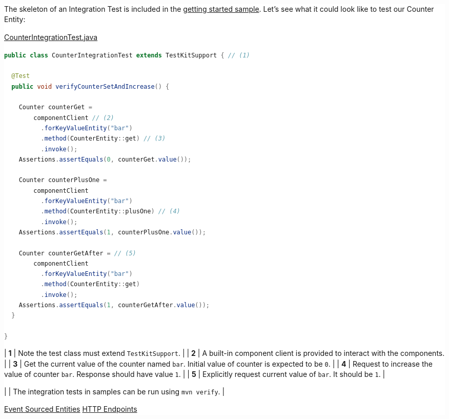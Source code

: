 The skeleton of an Integration Test is included in the [getting started sample](../getting-started/author-your-first-service.html). Let’s see what it could look like to test our Counter Entity:

[CounterIntegrationTest.java](https://github.com/akka/akka-sdk/blob/main/samples/key-value-counter/src/test/java/com/example/CounterIntegrationTest.java)
```java
public class CounterIntegrationTest extends TestKitSupport { // (1)

  @Test
  public void verifyCounterSetAndIncrease() {

    Counter counterGet =
        componentClient // (2)
          .forKeyValueEntity("bar")
          .method(CounterEntity::get) // (3)
          .invoke();
    Assertions.assertEquals(0, counterGet.value());

    Counter counterPlusOne =
        componentClient
          .forKeyValueEntity("bar")
          .method(CounterEntity::plusOne) // (4)
          .invoke();
    Assertions.assertEquals(1, counterPlusOne.value());

    Counter counterGetAfter = // (5)
        componentClient
          .forKeyValueEntity("bar")
          .method(CounterEntity::get)
          .invoke();
    Assertions.assertEquals(1, counterGetAfter.value());
  }

}
```

| **1** | Note the test class must extend `TestKitSupport`. |
| **2** | A built-in component client is provided to interact with the components. |
| **3** | Get the current value of the counter named `bar`. Initial value of counter is expected to be `0`. |
| **4** | Request to increase the value of counter `bar`. Response should have value `1`. |
| **5** | Explicitly request current value of `bar`. It should be `1`. |

|  | The integration tests in samples can be run using `mvn verify`. |



[Event Sourced Entities](event-sourced-entities.html) [HTTP Endpoints](http-endpoints.html)






